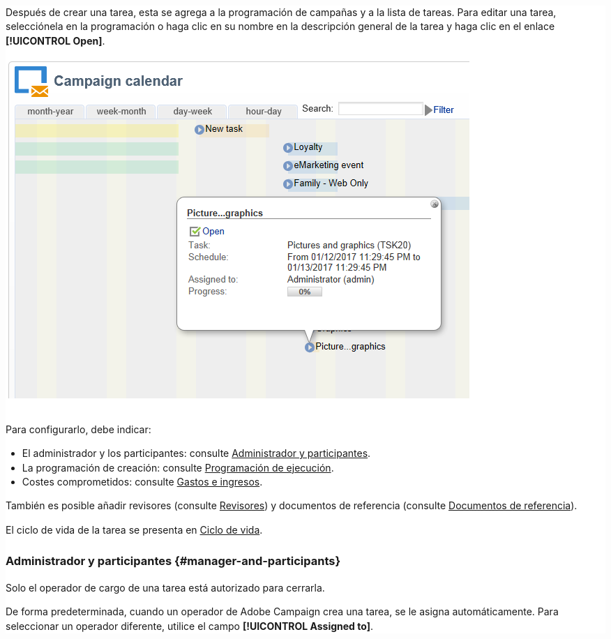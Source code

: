 Después de crear una tarea, esta se agrega a la programación de campañas y a la lista de tareas. Para editar una tarea, selecciónela en la programación o haga clic en su nombre en la descripción general de la tarea y haga clic en el enlace **[!UICONTROL Open]**.

![](assets/s_ncs_user_task_edit_simple.png)

Para configurarlo, debe indicar:

* El administrador y los participantes: consulte [Administrador y participantes](#manager-and-participants).
* La programación de creación: consulte [Programación de ejecución](#execution-schedule).
* Costes comprometidos: consulte [Gastos e ingresos](#expenses-and-revenues).

También es posible añadir revisores (consulte [Revisores](#reviewers)) y documentos de referencia (consulte [Documentos de referencia](#documents-referenced)).

El ciclo de vida de la tarea se presenta en [Ciclo de vida](#life-cycle).

### Administrador y participantes {#manager-and-participants}

Solo el operador de cargo de una tarea está autorizado para cerrarla.

De forma predeterminada, cuando un operador de Adobe Campaign crea una tarea, se le asigna automáticamente. Para seleccionar un operador diferente, utilice el campo **[!UICONTROL Assigned to]**.
